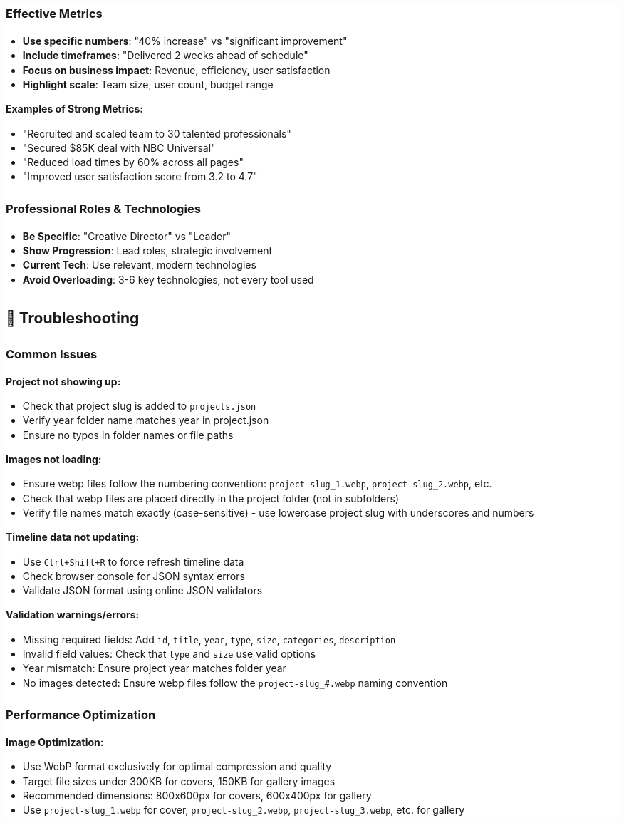 ### Effective Metrics
- **Use specific numbers**: "40% increase" vs "significant improvement"
- **Include timeframes**: "Delivered 2 weeks ahead of schedule"
- **Focus on business impact**: Revenue, efficiency, user satisfaction
- **Highlight scale**: Team size, user count, budget range

**Examples of Strong Metrics:**
- "Recruited and scaled team to 30 talented professionals"
- "Secured $85K deal with NBC Universal"
- "Reduced load times by 60% across all pages"
- "Improved user satisfaction score from 3.2 to 4.7"

### Professional Roles & Technologies
- **Be Specific**: "Creative Director" vs "Leader"
- **Show Progression**: Lead roles, strategic involvement
- **Current Tech**: Use relevant, modern technologies
- **Avoid Overloading**: 3-6 key technologies, not every tool used

## 🔧 Troubleshooting

### Common Issues

**Project not showing up:**
- Check that project slug is added to `projects.json`
- Verify year folder name matches year in project.json
- Ensure no typos in folder names or file paths

**Images not loading:**
- Ensure webp files follow the numbering convention: `project-slug_1.webp`, `project-slug_2.webp`, etc.
- Check that webp files are placed directly in the project folder (not in subfolders)
- Verify file names match exactly (case-sensitive) - use lowercase project slug with underscores and numbers

**Timeline data not updating:**
- Use `Ctrl+Shift+R` to force refresh timeline data
- Check browser console for JSON syntax errors
- Validate JSON format using online JSON validators

**Validation warnings/errors:**
- Missing required fields: Add `id`, `title`, `year`, `type`, `size`, `categories`, `description`
- Invalid field values: Check that `type` and `size` use valid options  
- Year mismatch: Ensure project year matches folder year
- No images detected: Ensure webp files follow the `project-slug_#.webp` naming convention

### Performance Optimization

**Image Optimization:**
- Use WebP format exclusively for optimal compression and quality
- Target file sizes under 300KB for covers, 150KB for gallery images
- Recommended dimensions: 800x600px for covers, 600x400px for gallery
- Use `project-slug_1.webp` for cover, `project-slug_2.webp`, `project-slug_3.webp`, etc. for gallery
